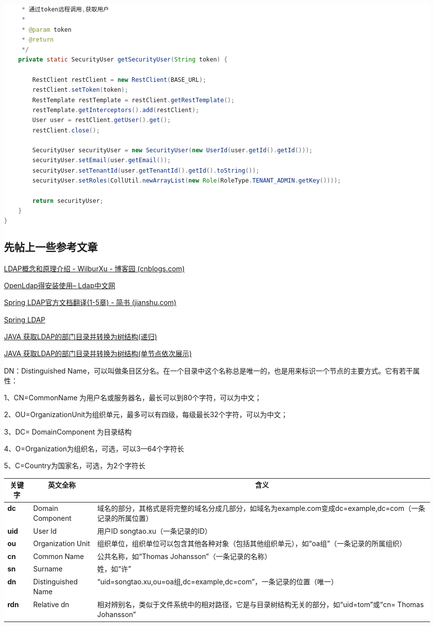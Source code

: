 ```java
     * 通过token远程调用,获取用户
     *
     * @param token
     * @return
     */
    private static SecurityUser getSecurityUser(String token) {

        RestClient restClient = new RestClient(BASE_URL);
        restClient.setToken(token);
        RestTemplate restTemplate = restClient.getRestTemplate();
        restTemplate.getInterceptors().add(restClient);
        User user = restClient.getUser().get();
        restClient.close();

        SecurityUser securityUser = new SecurityUser(new UserId(user.getId().getId()));
        securityUser.setEmail(user.getEmail());
        securityUser.setTenantId(user.getTenantId().getId().toString());
        securityUser.setRoles(CollUtil.newArrayList(new Role(RoleType.TENANT_ADMIN.getKey())));

        return securityUser;
    }
}

```

## 先帖上一些参考文章

[LDAP概念和原理介绍 - WilburXu - 博客园 (cnblogs.com)](https://www.cnblogs.com/wilburxu/p/9174353.html)

[OpenLdap得安装使用– Ldap中文网](http://www.ldap.org.cn/286.html)

[Spring LDAP官方文档翻译(1-5章) - 简书 (jianshu.com)](https://www.jianshu.com/p/77517e26a357?utm_campaign=maleskine&utm_content=note&utm_medium=seo_notes)

[Spring LDAP](https://spring.io/projects/spring-ldap/#learn)

[JAVA 获取LDAP的部门目录并转换为树结构(递归)](https://blog.csdn.net/Qensq/article/details/113743425)

[JAVA 获取LDAP的部门目录并转换为树结构(单节点依次展示)](https://blog.csdn.net/chengwei6112/article/details/100786415)

DN：Distinguished Name，可以叫做条目区分名。在一个目录中这个名称总是唯一的，也是用来标识一个节点的主要方式。它有若干属性：

1、CN=CommonName 为用户名或服务器名，最长可以到80个字符，可以为中文；

2、OU=OrganizationUnit为组织单元，最多可以有四级，每级最长32个字符，可以为中文；

3、DC= DomainComponent 为目录结构

4、O=Organization为组织名，可选，可以3—64个字符长

5、C=Country为国家名，可选，为2个字符长

| **关键字** | **英文全称**       | **含义**                                                     |
| ---------- | ------------------ | ------------------------------------------------------------ |
| **dc**     | Domain Component   | 域名的部分，其格式是将完整的域名分成几部分，如域名为example.com变成dc=example,dc=com（一条记录的所属位置） |
| **uid**    | User Id            | 用户ID songtao.xu（一条记录的ID）                            |
| **ou**     | Organization Unit  | 组织单位，组织单位可以包含其他各种对象（包括其他组织单元），如“oa组”（一条记录的所属组织） |
| **cn**     | Common Name        | 公共名称，如“Thomas Johansson”（一条记录的名称）             |
| **sn**     | Surname            | 姓，如“许”                                                   |
| **dn**     | Distinguished Name | “uid=songtao.xu,ou=oa组,dc=example,dc=com”，一条记录的位置（唯一） |
| **rdn**    | Relative dn        | 相对辨别名，类似于文件系统中的相对路径，它是与目录树结构无关的部分，如“uid=tom”或“cn= Thomas Johansson” |

